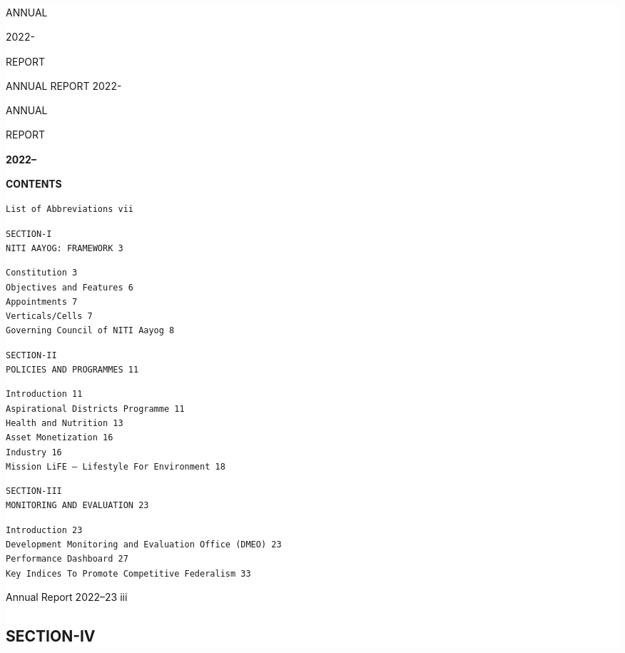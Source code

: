 ANNUAL

2022-

REPORT

ANNUAL REPORT 2022-



ANNUAL

REPORT

**2022–**



**CONTENTS**

```
List of Abbreviations vii
```
```
SECTION-I
NITI AAYOG: FRAMEWORK 3
```
```
Constitution 3
Objectives and Features 6
Appointments 7
Verticals/Cells 7
Governing Council of NITI Aayog 8
```
```
SECTION-II
POLICIES AND PROGRAMMES 11
```
```
Introduction 11
Aspirational Districts Programme 11
Health and Nutrition 13
Asset Monetization 16
Industry 16
Mission LiFE – Lifestyle For Environment 18
```
```
SECTION-III
MONITORING AND EVALUATION 23
```
```
Introduction 23
Development Monitoring and Evaluation Office (DMEO) 23
Performance Dashboard 27
Key Indices To Promote Competitive Federalism 33
```
Annual Report 2022–23 iii


## SECTION-IV
